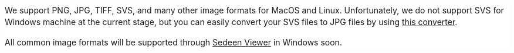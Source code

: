 We support PNG, JPG, TIFF, SVS, and many other image formats for MacOS and Linux. Unfortunately, we do not support SVS for Windows machine at the current stage, but you can easily convert your SVS files to JPG files by using
<a href="https://www.reaconverter.com/convert/svs_to_jpg.html" target="_blank">this converter</a>.

All common image formats will be supported through 
<a href="https://pathcore.com/sedeen/" target="_blank">Sedeen Viewer</a> in Windows soon.




